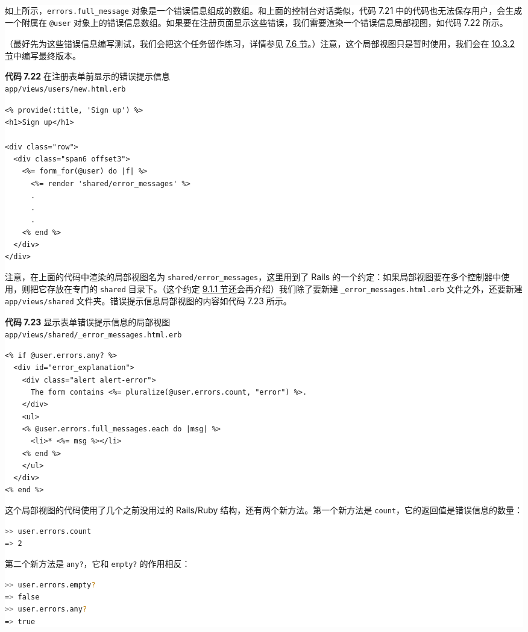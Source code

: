 如上所示，`errors.full_message` 对象是一个错误信息组成的数组。和上面的控制台对话类似，代码 7.21 中的代码也无法保存用户，会生成一个附属在 `@user` 对象上的错误信息数组。如果要在注册页面显示这些错误，我们需要渲染一个错误信息局部视图，如代码 7.22 所示。

（最好先为这些错误信息编写测试，我们会把这个任务留作练习，详情参见 [7.6 节](#sec-7-6)。）注意，这个局部视图只是暂时使用，我们会在 [10.3.2 节](chapter10.html#sec-10-3-3)中编写最终版本。

**代码 7.22** 在注册表单前显示的错误提示信息 <br />`app/views/users/new.html.erb`

```erb
<% provide(:title, 'Sign up') %>
<h1>Sign up</h1>

<div class="row">
  <div class="span6 offset3">
    <%= form_for(@user) do |f| %>
      <%= render 'shared/error_messages' %>
      .
      .
      .
    <% end %>
  </div>
</div>
```

注意，在上面的代码中渲染的局部视图名为 `shared/error_messages`，这里用到了 Rails 的一个约定：如果局部视图要在多个控制器中使用，则把它存放在专门的 `shared` 目录下。（这个约定 [9.1.1 节](chapter9.html#sec-9-1-1)还会再介绍）我们除了要新建 `_error_messages.html.erb` 文件之外，还要新建 `app/views/shared` 文件夹。错误提示信息局部视图的内容如代码 7.23 所示。

**代码 7.23** 显示表单错误提示信息的局部视图 <br />`app/views/shared/_error_messages.html.erb`

```erb
<% if @user.errors.any? %>
  <div id="error_explanation">
    <div class="alert alert-error">
      The form contains <%= pluralize(@user.errors.count, "error") %>.
    </div>
    <ul>
    <% @user.errors.full_messages.each do |msg| %>
      <li>* <%= msg %></li>
    <% end %>
    </ul>
  </div>
<% end %>
```

这个局部视图的代码使用了几个之前没用过的 Rails/Ruby 结构，还有两个新方法。第一个新方法是 `count`，它的返回值是错误信息的数量：

```sh
>> user.errors.count
=> 2
```

第二个新方法是 `any?`，它和 `empty?` 的作用相反：

```sh
>> user.errors.empty?
=> false
>> user.errors.any?
=> true
```
